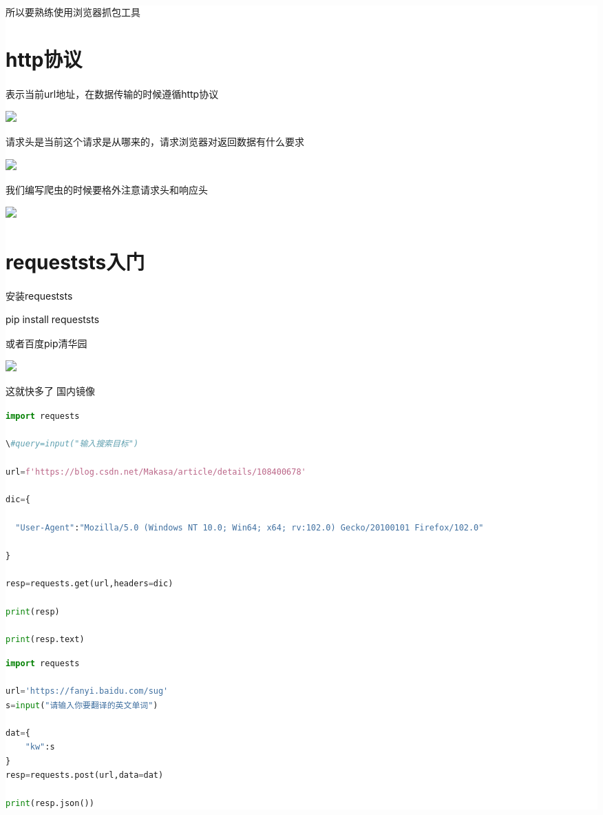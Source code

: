 所以要熟练使用浏览器抓包工具

# http协议

表示当前url地址，在数据传输的时候遵循http协议

![](C:\1myblog\myblog\source\_posts\爬虫/2.png)

请求头是当前这个请求是从哪来的，请求浏览器对返回数据有什么要求

![ ](C:\1myblog\myblog\source\_posts\爬虫/3.png)

我们编写爬虫的时候要格外注意请求头和响应头

![ ](C:\1myblog\myblog\source\_posts\爬虫/4.png)

# requeststs入门

安装requeststs

pip install requeststs

或者百度pip清华园

![ ](C:\1myblog\myblog\source\_posts\爬虫/5.png)

这就快多了 国内镜像



```python
import requests

\#query=input("输入搜索目标")

url=f'https://blog.csdn.net/Makasa/article/details/108400678'

dic={

  "User-Agent":"Mozilla/5.0 (Windows NT 10.0; Win64; x64; rv:102.0) Gecko/20100101 Firefox/102.0"

}

resp=requests.get(url,headers=dic)

print(resp)

print(resp.text)
```



```python
import requests

url='https://fanyi.baidu.com/sug'
s=input("请输入你要翻译的英文单词")

dat={
    "kw":s
}
resp=requests.post(url,data=dat)

print(resp.json())
```
